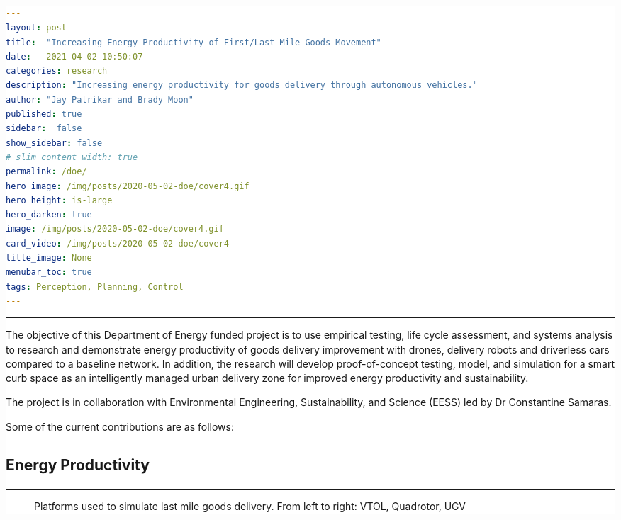 ```yaml
---
layout: post
title:  "Increasing Energy Productivity of First/Last Mile Goods Movement"
date:   2021-04-02 10:50:07
categories: research
description: "Increasing energy productivity for goods delivery through autonomous vehicles."
author: "Jay Patrikar and Brady Moon"
published: true
sidebar:  false
show_sidebar: false
# slim_content_width: true
permalink: /doe/
hero_image: /img/posts/2020-05-02-doe/cover4.gif
hero_height: is-large
hero_darken: true
image: /img/posts/2020-05-02-doe/cover4.gif
card_video: /img/posts/2020-05-02-doe/cover4
title_image: None
menubar_toc: true
tags: Perception, Planning, Control
---
```



<hr>
The objective of this Department of Energy funded project is to use empirical testing, life cycle assessment, and systems analysis to research and demonstrate energy productivity of goods delivery improvement with drones, delivery robots and driverless cars compared to a baseline network. In addition, the research will develop proof-of-concept testing, model, and simulation for a smart curb space as an intelligently managed urban delivery zone for improved energy productivity and sustainability.

The project is in collaboration with Environmental Engineering, Sustainability, and Science (EESS) led by Dr Constantine Samaras.

Some of the current contributions are as follows:



## Energy Productivity
<hr>
<figure>
  <video autoplay loop muted playsinline style="width:32%">
    <source src="/img/posts/2020-05-02-doe/vtol.webm" type="video/webm" />
    <source src="/img/posts/2020-05-02-doe/vtol.mp4" type="video/mp4" />
  </video>
  <video autoplay loop muted playsinline style="width:32%">
    <source src="/img/posts/2020-05-02-doe/drone.webm" type="video/webm" />
    <source src="/img/posts/2020-05-02-doe/drone.mp4" type="video/mp4" />
  </video>
  <video autoplay loop muted playsinline style="width:32%">
    <source src="/img/posts/2020-05-02-doe/ugv.webm" type="video/webm" />
    <source src="/img/posts/2020-05-02-doe/ugv.mp4" type="video/mp4" />
  </video>
 <figcaption>
Platforms used to simulate last mile goods delivery. From left to right: VTOL, Quadrotor, UGV
 </figcaption>
</figure>
